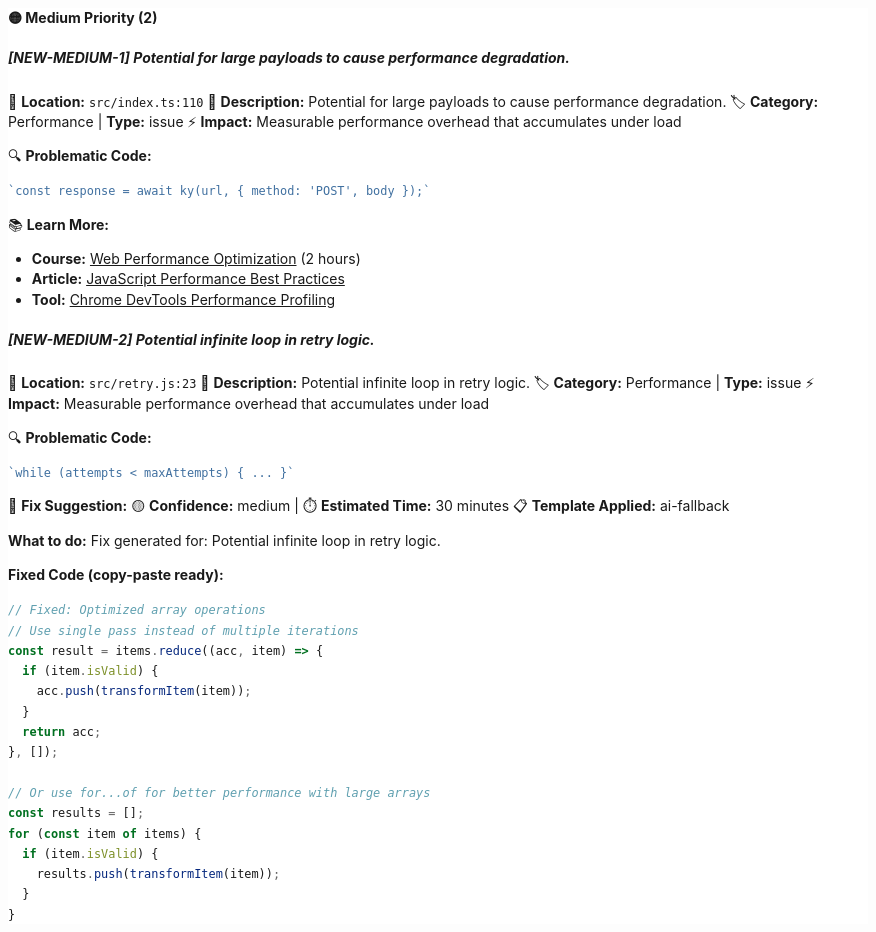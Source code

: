 #### 🟡 Medium Priority (2)

##### [NEW-MEDIUM-1] Potential for large payloads to cause performance degradation.

📁 **Location:** `src/index.ts:110`
📝 **Description:** Potential for large payloads to cause performance degradation.
🏷️ **Category:** Performance | **Type:** issue
⚡ **Impact:** Measurable performance overhead that accumulates under load

🔍 **Problematic Code:**
```typescript
`const response = await ky(url, { method: 'POST', body });`
```

📚 **Learn More:**
- **Course:** [Web Performance Optimization](https://www.udacity.com/course/website-performance-optimization--ud884) (2 hours)
- **Article:** [JavaScript Performance Best Practices](https://developer.mozilla.org/en-US/docs/Learn/Performance)
- **Tool:** [Chrome DevTools Performance Profiling](https://developer.chrome.com/docs/devtools/performance/)

##### [NEW-MEDIUM-2] Potential infinite loop in retry logic.

📁 **Location:** `src/retry.js:23`
📝 **Description:** Potential infinite loop in retry logic.
🏷️ **Category:** Performance | **Type:** issue
⚡ **Impact:** Measurable performance overhead that accumulates under load

🔍 **Problematic Code:**
```javascript
`while (attempts < maxAttempts) { ... }`
```

🔧 **Fix Suggestion:**
🟡 **Confidence:** medium | ⏱️ **Estimated Time:** 30 minutes
📋 **Template Applied:** ai-fallback

**What to do:** Fix generated for: Potential infinite loop in retry logic.

**Fixed Code (copy-paste ready):**
```javascript
// Fixed: Optimized array operations
// Use single pass instead of multiple iterations
const result = items.reduce((acc, item) => {
  if (item.isValid) {
    acc.push(transformItem(item));
  }
  return acc;
}, []);

// Or use for...of for better performance with large arrays
const results = [];
for (const item of items) {
  if (item.isValid) {
    results.push(transformItem(item));
  }
}
```

